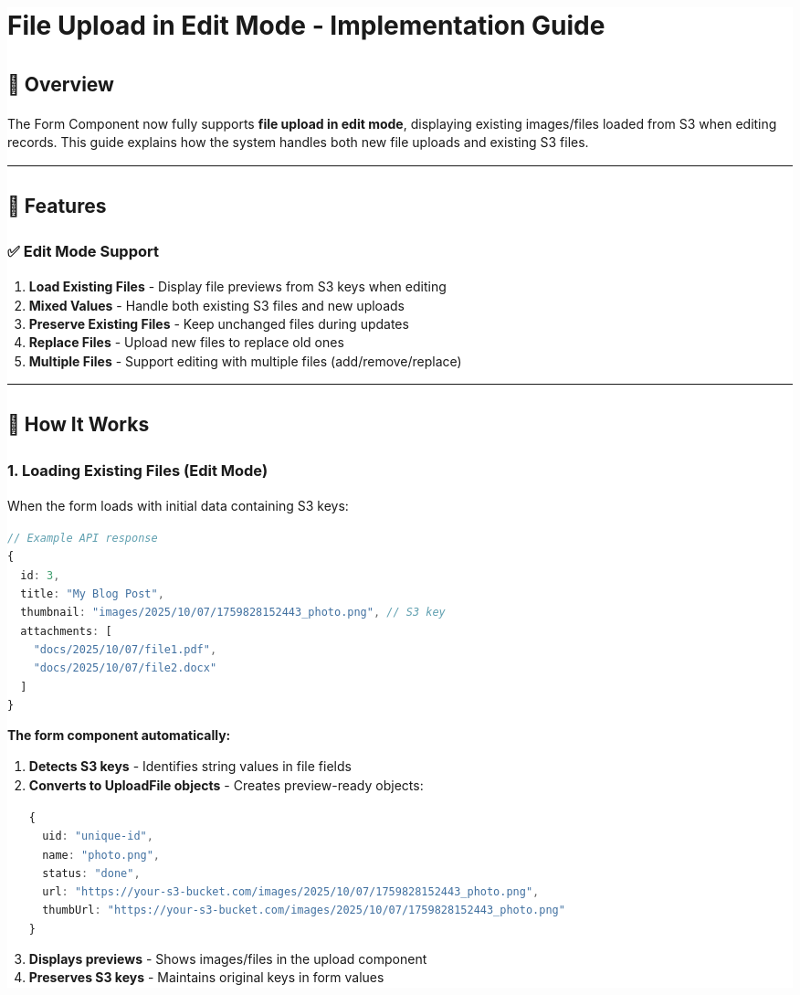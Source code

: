 # File Upload in Edit Mode - Implementation Guide

## 🎯 Overview

The Form Component now fully supports **file upload in edit mode**, displaying existing images/files loaded from S3 when editing records. This guide explains how the system handles both new file uploads and existing S3 files.

---

## 🚀 Features

### ✅ Edit Mode Support

1. **Load Existing Files** - Display file previews from S3 keys when editing
2. **Mixed Values** - Handle both existing S3 files and new uploads
3. **Preserve Existing Files** - Keep unchanged files during updates
4. **Replace Files** - Upload new files to replace old ones
5. **Multiple Files** - Support editing with multiple files (add/remove/replace)

---

## 🔧 How It Works

### 1. Loading Existing Files (Edit Mode)

When the form loads with initial data containing S3 keys:

```typescript
// Example API response
{
  id: 3,
  title: "My Blog Post",
  thumbnail: "images/2025/10/07/1759828152443_photo.png", // S3 key
  attachments: [
    "docs/2025/10/07/file1.pdf",
    "docs/2025/10/07/file2.docx"
  ]
}
```

**The form component automatically:**

1. **Detects S3 keys** - Identifies string values in file fields
2. **Converts to UploadFile objects** - Creates preview-ready objects:
   ```typescript
   {
     uid: "unique-id",
     name: "photo.png",
     status: "done",
     url: "https://your-s3-bucket.com/images/2025/10/07/1759828152443_photo.png",
     thumbUrl: "https://your-s3-bucket.com/images/2025/10/07/1759828152443_photo.png"
   }
   ```
3. **Displays previews** - Shows images/files in the upload component
4. **Preserves S3 keys** - Maintains original keys in form values
